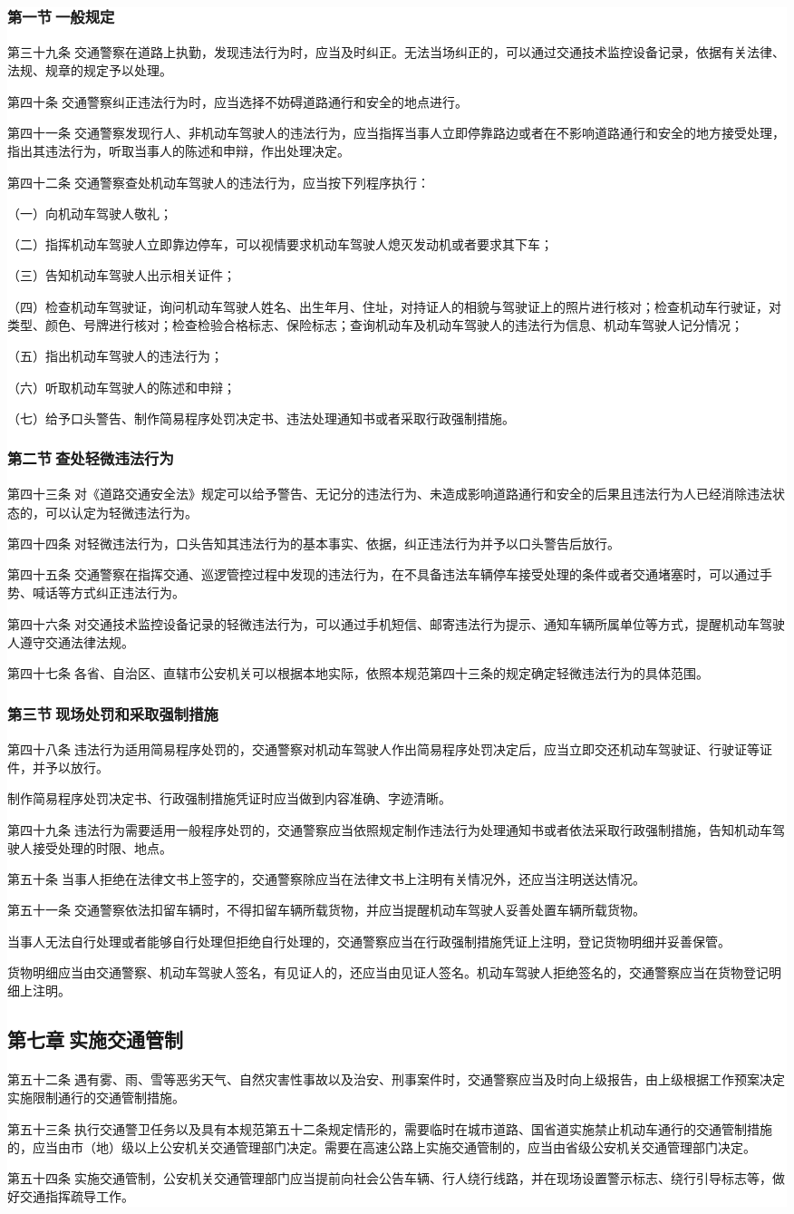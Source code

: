 ### 第一节 一般规定

第三十九条 交通警察在道路上执勤，发现违法行为时，应当及时纠正。无法当场纠正的，可以通过交通技术监控设备记录，依据有关法律、法规、规章的规定予以处理。

第四十条 交通警察纠正违法行为时，应当选择不妨碍道路通行和安全的地点进行。

第四十一条 交通警察发现行人、非机动车驾驶人的违法行为，应当指挥当事人立即停靠路边或者在不影响道路通行和安全的地方接受处理，指出其违法行为，听取当事人的陈述和申辩，作出处理决定。

第四十二条 交通警察查处机动车驾驶人的违法行为，应当按下列程序执行：

（一）向机动车驾驶人敬礼；

（二）指挥机动车驾驶人立即靠边停车，可以视情要求机动车驾驶人熄灭发动机或者要求其下车；

（三）告知机动车驾驶人出示相关证件；

（四）检查机动车驾驶证，询问机动车驾驶人姓名、出生年月、住址，对持证人的相貌与驾驶证上的照片进行核对；检查机动车行驶证，对类型、颜色、号牌进行核对；检查检验合格标志、保险标志；查询机动车及机动车驾驶人的违法行为信息、机动车驾驶人记分情况；

（五）指出机动车驾驶人的违法行为；

（六）听取机动车驾驶人的陈述和申辩；

（七）给予口头警告、制作简易程序处罚决定书、违法处理通知书或者采取行政强制措施。

### 第二节 查处轻微违法行为

第四十三条 对《道路交通安全法》规定可以给予警告、无记分的违法行为、未造成影响道路通行和安全的后果且违法行为人已经消除违法状态的，可以认定为轻微违法行为。

第四十四条 对轻微违法行为，口头告知其违法行为的基本事实、依据，纠正违法行为并予以口头警告后放行。

第四十五条 交通警察在指挥交通、巡逻管控过程中发现的违法行为，在不具备违法车辆停车接受处理的条件或者交通堵塞时，可以通过手势、喊话等方式纠正违法行为。

第四十六条 对交通技术监控设备记录的轻微违法行为，可以通过手机短信、邮寄违法行为提示、通知车辆所属单位等方式，提醒机动车驾驶人遵守交通法律法规。

第四十七条 各省、自治区、直辖市公安机关可以根据本地实际，依照本规范第四十三条的规定确定轻微违法行为的具体范围。

### 第三节 现场处罚和采取强制措施

第四十八条 违法行为适用简易程序处罚的，交通警察对机动车驾驶人作出简易程序处罚决定后，应当立即交还机动车驾驶证、行驶证等证件，并予以放行。

制作简易程序处罚决定书、行政强制措施凭证时应当做到内容准确、字迹清晰。

第四十九条 违法行为需要适用一般程序处罚的，交通警察应当依照规定制作违法行为处理通知书或者依法采取行政强制措施，告知机动车驾驶人接受处理的时限、地点。

第五十条 当事人拒绝在法律文书上签字的，交通警察除应当在法律文书上注明有关情况外，还应当注明送达情况。

第五十一条 交通警察依法扣留车辆时，不得扣留车辆所载货物，并应当提醒机动车驾驶人妥善处置车辆所载货物。

当事人无法自行处理或者能够自行处理但拒绝自行处理的，交通警察应当在行政强制措施凭证上注明，登记货物明细并妥善保管。

货物明细应当由交通警察、机动车驾驶人签名，有见证人的，还应当由见证人签名。机动车驾驶人拒绝签名的，交通警察应当在货物登记明细上注明。

## 第七章 实施交通管制

第五十二条 遇有雾、雨、雪等恶劣天气、自然灾害性事故以及治安、刑事案件时，交通警察应当及时向上级报告，由上级根据工作预案决定实施限制通行的交通管制措施。

第五十三条 执行交通警卫任务以及具有本规范第五十二条规定情形的，需要临时在城市道路、国省道实施禁止机动车通行的交通管制措施的，应当由市（地）级以上公安机关交通管理部门决定。需要在高速公路上实施交通管制的，应当由省级公安机关交通管理部门决定。

第五十四条 实施交通管制，公安机关交通管理部门应当提前向社会公告车辆、行人绕行线路，并在现场设置警示标志、绕行引导标志等，做好交通指挥疏导工作。

